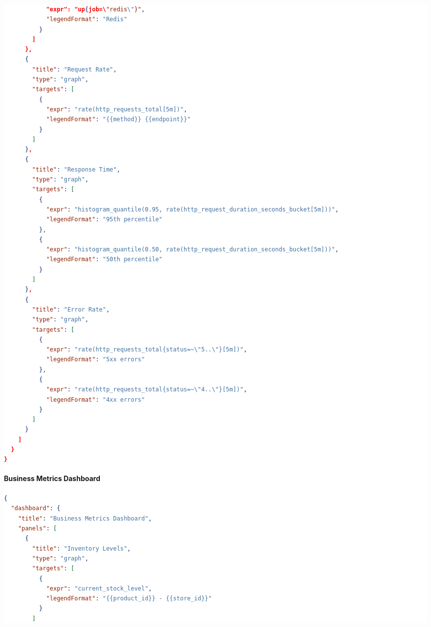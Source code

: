 ```json
            "expr": "up{job=\"redis\"}",
            "legendFormat": "Redis"
          }
        ]
      },
      {
        "title": "Request Rate",
        "type": "graph",
        "targets": [
          {
            "expr": "rate(http_requests_total[5m])",
            "legendFormat": "{{method}} {{endpoint}}"
          }
        ]
      },
      {
        "title": "Response Time",
        "type": "graph",
        "targets": [
          {
            "expr": "histogram_quantile(0.95, rate(http_request_duration_seconds_bucket[5m]))",
            "legendFormat": "95th percentile"
          },
          {
            "expr": "histogram_quantile(0.50, rate(http_request_duration_seconds_bucket[5m]))",
            "legendFormat": "50th percentile"
          }
        ]
      },
      {
        "title": "Error Rate",
        "type": "graph",
        "targets": [
          {
            "expr": "rate(http_requests_total{status=~\"5..\"}[5m])",
            "legendFormat": "5xx errors"
          },
          {
            "expr": "rate(http_requests_total{status=~\"4..\"}[5m])",
            "legendFormat": "4xx errors"
          }
        ]
      }
    ]
  }
}
```

#### Business Metrics Dashboard

```json
{
  "dashboard": {
    "title": "Business Metrics Dashboard",
    "panels": [
      {
        "title": "Inventory Levels",
        "type": "graph",
        "targets": [
          {
            "expr": "current_stock_level",
            "legendFormat": "{{product_id}} - {{store_id}}"
          }
        ]
```